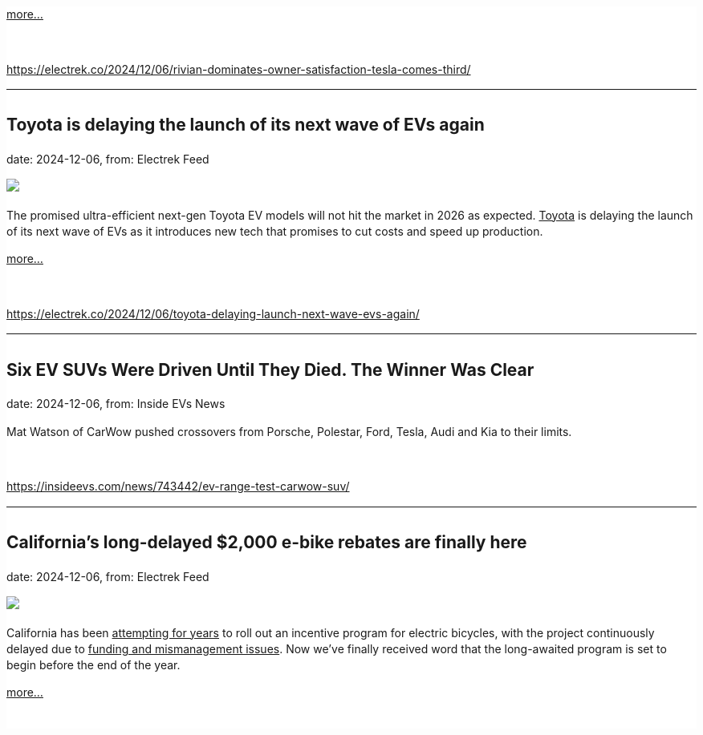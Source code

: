 
 <a data-layer-pagetype="post" data-layer-postcategory="rivian,tesla" data-layer-viewtype="unknown" data-post-id="392572" href="https://electrek.co/2024/12/06/rivian-dominates-owner-satisfaction-tesla-comes-third/#more-392572" class="more-link">more…</a> 

<br> 

<https://electrek.co/2024/12/06/rivian-dominates-owner-satisfaction-tesla-comes-third/>

---

## Toyota is delaying the launch of its next wave of EVs again

date: 2024-12-06, from: Electrek Feed

<div class="feat-image"><img src="https://electrek.co/wp-content/uploads/sites/3/2024/11/Lexus-RZ-prices-2025-1.jpeg?quality=82&#038;strip=all&#038;w=1400" /></div><p>The promised ultra-efficient next-gen Toyota EV models will not hit the market in 2026 as expected. <a href="https://electrek.co/guides/toyota/">Toyota</a> is delaying the launch of its next wave of EVs as it introduces new tech that promises to cut costs and speed up production.</p>



 <a data-layer-pagetype="post" data-layer-postcategory="lexus,toyota" data-layer-viewtype="unknown" data-post-id="392565" href="https://electrek.co/2024/12/06/toyota-delaying-launch-next-wave-evs-again/#more-392565" class="more-link">more…</a> 

<br> 

<https://electrek.co/2024/12/06/toyota-delaying-launch-next-wave-evs-again/>

---

## Six EV SUVs Were Driven Until They Died. The Winner Was Clear

date: 2024-12-06, from: Inside EVs News

Mat Watson of CarWow pushed crossovers from Porsche, Polestar, Ford, Tesla, Audi and Kia to their limits.  

<br> 

<https://insideevs.com/news/743442/ev-range-test-carwow-suv/>

---

## California’s long-delayed $2,000 e-bike rebates are finally here

date: 2024-12-06, from: Electrek Feed

<div class="feat-image"><img src="https://electrek.co/wp-content/uploads/sites/3/2024/10/ride1up-roadster-V3-header-e-bike.jpg?quality=82&#038;strip=all&#038;w=1600" /></div><p>California has been <a href="https://electrek.co/2023/01/21/californias-electric-bike-rebates-updates/">attempting for years</a> to roll out an incentive program for electric bicycles, with the project continuously delayed due to <a href="https://electrek.co/2024/08/01/what-went-so-horribly-wrong-with-californias-e-bike-incentive-program/">funding and mismanagement issues</a>. Now we’ve finally received word that the long-awaited program is set to begin before the end of the year.</p>



 <a data-layer-pagetype="post" data-layer-postcategory="" data-layer-viewtype="unknown" data-post-id="392574" href="https://electrek.co/2024/12/06/californias-long-delayed-2000-e-bike-rebates-are-finally-here/#more-392574" class="more-link">more…</a> 

<br> 
